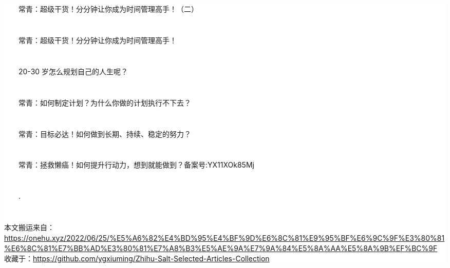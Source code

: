 &emsp;&emsp;常青：超级干货！分分钟让你成为时间管理高手！（二）  
<br>   
&emsp;&emsp;常青：超级干货！分分钟让你成为时间管理高手！  
<br>   
&emsp;&emsp;20-30 岁怎么规划自己的人生呢？  
<br>   
&emsp;&emsp;常青：如何制定计划？为什么你做的计划执行不下去？  
<br>   
&emsp;&emsp;常青：目标必达！如何做到长期、持续、稳定的努力？  
<br>   
&emsp;&emsp;常青：拯救懒癌！如何提升行动力，想到就能做到？备案号:YX11XOk85Mj  
<br>   
&emsp;&emsp;.  
<br>   
本文搬运来自：https://onehu.xyz/2022/06/25/%E5%A6%82%E4%BD%95%E4%BF%9D%E6%8C%81%E9%95%BF%E6%9C%9F%E3%80%81%E6%8C%81%E7%BB%AD%E3%80%81%E7%A8%B3%E5%AE%9A%E7%9A%84%E5%8A%AA%E5%8A%9B%EF%BC%9F  
收藏于：https://github.com/ygxiuming/Zhihu-Salt-Selected-Articles-Collection